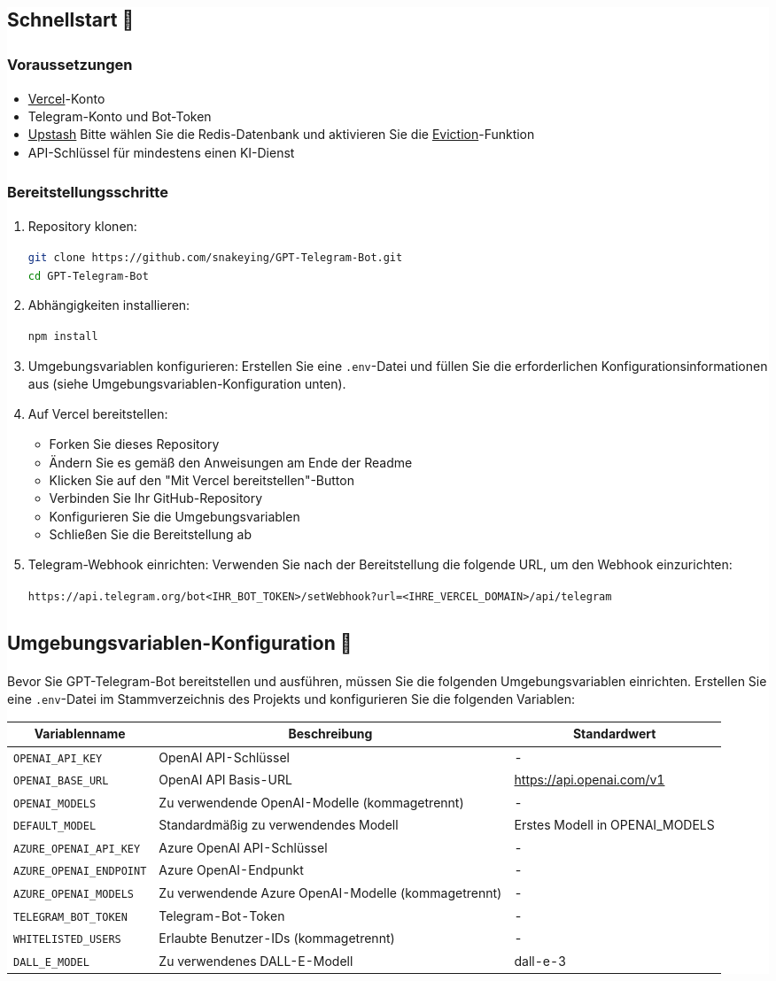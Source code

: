 ## Schnellstart 🚀

### Voraussetzungen

- [Vercel](https://vercel.com/)-Konto
- Telegram-Konto und Bot-Token
- [Upstash](https://upstash.com/) Bitte wählen Sie die Redis-Datenbank und aktivieren Sie die [Eviction](https://upstash.com/docs/redis/features/eviction)-Funktion
- API-Schlüssel für mindestens einen KI-Dienst

### Bereitstellungsschritte

1. Repository klonen:
   ```bash
   git clone https://github.com/snakeying/GPT-Telegram-Bot.git
   cd GPT-Telegram-Bot
   ```

2. Abhängigkeiten installieren:
   ```bash
   npm install
   ```

3. Umgebungsvariablen konfigurieren:
   Erstellen Sie eine `.env`-Datei und füllen Sie die erforderlichen Konfigurationsinformationen aus (siehe Umgebungsvariablen-Konfiguration unten).

4. Auf Vercel bereitstellen:
   - Forken Sie dieses Repository
   - Ändern Sie es gemäß den Anweisungen am Ende der Readme
   - Klicken Sie auf den "Mit Vercel bereitstellen"-Button
   - Verbinden Sie Ihr GitHub-Repository
   - Konfigurieren Sie die Umgebungsvariablen
   - Schließen Sie die Bereitstellung ab

5. Telegram-Webhook einrichten:
   Verwenden Sie nach der Bereitstellung die folgende URL, um den Webhook einzurichten:
   ```
   https://api.telegram.org/bot<IHR_BOT_TOKEN>/setWebhook?url=<IHRE_VERCEL_DOMAIN>/api/telegram
   ```

## Umgebungsvariablen-Konfiguration 🔧

Bevor Sie GPT-Telegram-Bot bereitstellen und ausführen, müssen Sie die folgenden Umgebungsvariablen einrichten. Erstellen Sie eine `.env`-Datei im Stammverzeichnis des Projekts und konfigurieren Sie die folgenden Variablen:

| Variablenname | Beschreibung | Standardwert |
|---------------|--------------|--------------|
| `OPENAI_API_KEY` | OpenAI API-Schlüssel | - |
| `OPENAI_BASE_URL` | OpenAI API Basis-URL | https://api.openai.com/v1 |
| `OPENAI_MODELS` | Zu verwendende OpenAI-Modelle (kommagetrennt) | - |
| `DEFAULT_MODEL` | Standardmäßig zu verwendendes Modell | Erstes Modell in OPENAI_MODELS |
| `AZURE_OPENAI_API_KEY` | Azure OpenAI API-Schlüssel | - |
| `AZURE_OPENAI_ENDPOINT` | Azure OpenAI-Endpunkt | - |
| `AZURE_OPENAI_MODELS` | Zu verwendende Azure OpenAI-Modelle (kommagetrennt) | - |
| `TELEGRAM_BOT_TOKEN` | Telegram-Bot-Token | - |
| `WHITELISTED_USERS` | Erlaubte Benutzer-IDs (kommagetrennt) | - |
| `DALL_E_MODEL` | Zu verwendenes DALL-E-Modell | dall-e-3 |